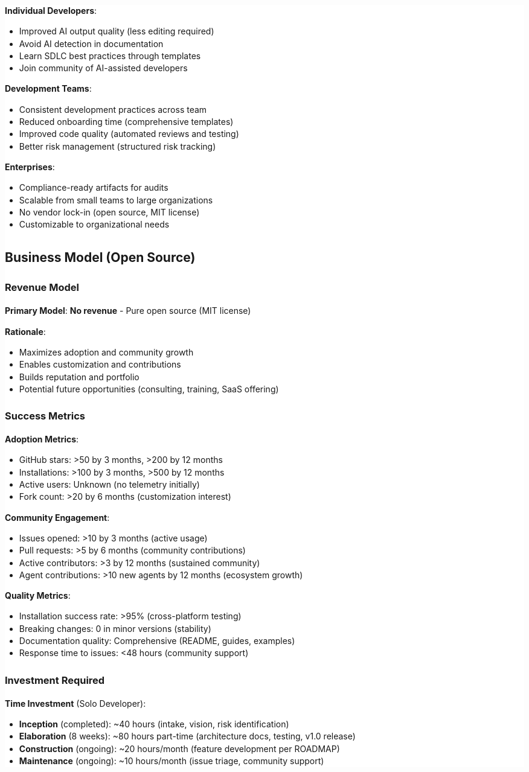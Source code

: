 **Individual Developers**:
- Improved AI output quality (less editing required)
- Avoid AI detection in documentation
- Learn SDLC best practices through templates
- Join community of AI-assisted developers

**Development Teams**:
- Consistent development practices across team
- Reduced onboarding time (comprehensive templates)
- Improved code quality (automated reviews and testing)
- Better risk management (structured risk tracking)

**Enterprises**:
- Compliance-ready artifacts for audits
- Scalable from small teams to large organizations
- No vendor lock-in (open source, MIT license)
- Customizable to organizational needs

## Business Model (Open Source)

### Revenue Model

**Primary Model**: **No revenue** - Pure open source (MIT license)

**Rationale**:
- Maximizes adoption and community growth
- Enables customization and contributions
- Builds reputation and portfolio
- Potential future opportunities (consulting, training, SaaS offering)

### Success Metrics

**Adoption Metrics**:
- GitHub stars: >50 by 3 months, >200 by 12 months
- Installations: >100 by 3 months, >500 by 12 months
- Active users: Unknown (no telemetry initially)
- Fork count: >20 by 6 months (customization interest)

**Community Engagement**:
- Issues opened: >10 by 3 months (active usage)
- Pull requests: >5 by 6 months (community contributions)
- Active contributors: >3 by 12 months (sustained community)
- Agent contributions: >10 new agents by 12 months (ecosystem growth)

**Quality Metrics**:
- Installation success rate: >95% (cross-platform testing)
- Breaking changes: 0 in minor versions (stability)
- Documentation quality: Comprehensive (README, guides, examples)
- Response time to issues: <48 hours (community support)

### Investment Required

**Time Investment** (Solo Developer):
- **Inception** (completed): ~40 hours (intake, vision, risk identification)
- **Elaboration** (8 weeks): ~80 hours part-time (architecture docs, testing, v1.0 release)
- **Construction** (ongoing): ~20 hours/month (feature development per ROADMAP)
- **Maintenance** (ongoing): ~10 hours/month (issue triage, community support)
